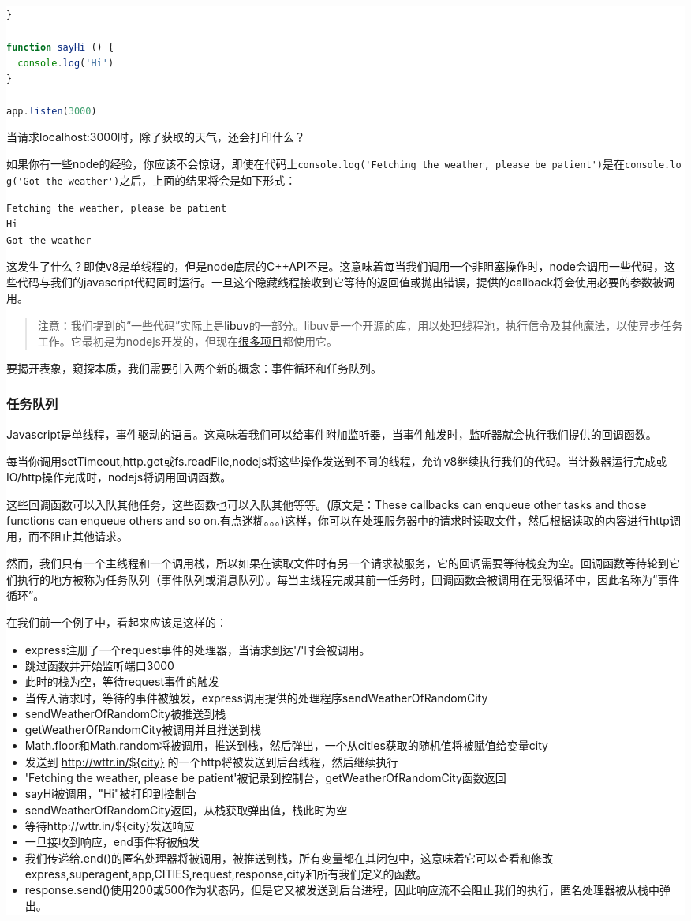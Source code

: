 ```js
}

function sayHi () {  
  console.log('Hi')
}

app.listen(3000)  
```

当请求localhost:3000时，除了获取的天气，还会打印什么？

如果你有一些node的经验，你应该不会惊讶，即使在代码上`console.log('Fetching the weather, please be patient')`是在`console.log('Got the weather')`之后，上面的结果将会是如下形式：

```
Fetching the weather, please be patient  
Hi  
Got the weather
```

这发生了什么？即使v8是单线程的，但是node底层的C++API不是。这意味着每当我们调用一个非阻塞操作时，node会调用一些代码，这些代码与我们的javascript代码同时运行。一旦这个隐藏线程接收到它等待的返回值或抛出错误，提供的callback将会使用必要的参数被调用。

> 注意：我们提到的“一些代码”实际上是[libuv](https://github.com/libuv/libuv)的一部分。libuv是一个开源的库，用以处理线程池，执行信令及其他魔法，以使异步任务工作。它最初是为nodejs开发的，但现在[很多项目](https://github.com/libuv/libuv/wiki/Projects-that-use-libuv)都使用它。

要揭开表象，窥探本质，我们需要引入两个新的概念：事件循环和任务队列。

### 任务队列
Javascript是单线程，事件驱动的语言。这意味着我们可以给事件附加监听器，当事件触发时，监听器就会执行我们提供的回调函数。

每当你调用setTimeout,http.get或fs.readFile,nodejs将这些操作发送到不同的线程，允许v8继续执行我们的代码。当计数器运行完成或IO/http操作完成时，nodejs将调用回调函数。

这些回调函数可以入队其他任务，这些函数也可以入队其他等等。(原文是：These callbacks can enqueue other tasks and those functions can enqueue others and so on.有点迷糊。。。)这样，你可以在处理服务器中的请求时读取文件，然后根据读取的内容进行http调用，而不阻止其他请求。

然而，我们只有一个主线程和一个调用栈，所以如果在读取文件时有另一个请求被服务，它的回调需要等待栈变为空。回调函数等待轮到它们执行的地方被称为任务队列（事件队列或消息队列）。每当主线程完成其前一任务时，回调函数会被调用在无限循环中，因此名称为“事件循环”。

在我们前一个例子中，看起来应该是这样的：

* express注册了一个request事件的处理器，当请求到达'/'时会被调用。
* 跳过函数并开始监听端口3000
* 此时的栈为空，等待request事件的触发
* 当传入请求时，等待的事件被触发，express调用提供的处理程序sendWeatherOfRandomCity
* sendWeatherOfRandomCity被推送到栈
* getWeatherOfRandomCity被调用并且推送到栈
* Math.floor和Math.random将被调用，推送到栈，然后弹出，一个从cities获取的随机值将被赋值给变量city
* 发送到 http://wttr.in/${city} 的一个http将被发送到后台线程，然后继续执行
* 'Fetching the weather, please be patient'被记录到控制台，getWeatherOfRandomCity函数返回
* sayHi被调用，"Hi"被打印到控制台
* sendWeatherOfRandomCity返回，从栈获取弹出值，栈此时为空
* 等待http://wttr.in/${city}发送响应
* 一旦接收到响应，end事件将被触发
* 我们传递给.end()的匿名处理器将被调用，被推送到栈，所有变量都在其闭包中，这意味着它可以查看和修改express,superagent,app,CITIES,request,response,city和所有我们定义的函数。
* response.send()使用200或500作为状态码，但是它又被发送到后台进程，因此响应流不会阻止我们的执行，匿名处理器被从栈中弹出。
